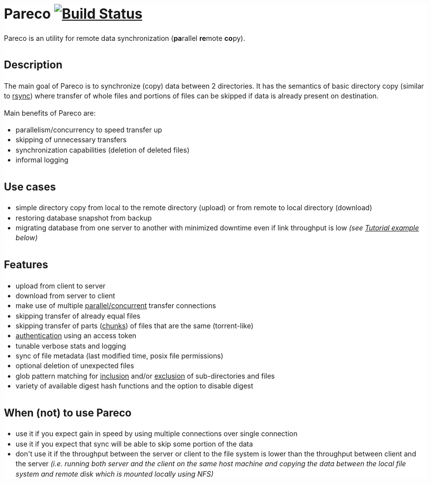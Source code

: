 # Pareco [![Build Status](https://travis-ci.org/mediatoolkit/pareco.svg?branch=master)](https://travis-ci.org/mediatoolkit/pareco)

Pareco is an utility for remote data synchronization (**pa**rallel **re**mote **co**py).

## Description

The main goal of Pareco is to synchronize (copy) data between 2 directories. 
It has the semantics of basic directory copy (similar to [rsync](https://en.wikipedia.org/wiki/Rsync)) where transfer of whole files
and portions of files can be skipped if data is already present on destination. 

Main benefits of Pareco are:
 - parallelism/concurrency to speed transfer up
 - skipping of unnecessary transfers
 - synchronization capabilities (deletion of deleted files)
 - informal logging

## Use cases

* simple directory copy from local to the remote directory (upload) or from remote to local directory (download)
* restoring database snapshot from backup
* migrating database from one server to another with minimized downtime even if link throughput is low 
_(see [Tutorial example](#tutorial-example) below)_

## Features

* upload from client to server
* download from server to client
* make use of multiple [parallel/concurrent](#connections-parallelism) transfer connections
* skipping transfer of already equal files
* skipping transfer of parts ([chunks](#file-chunks)) of files that are the same (torrent-like)
* [authentication](#authentication) using an access token
* tunable verbose stats and logging
* sync of file metadata (last modified time, posix file permissions)
* optional deletion of unexpected files
* glob pattern matching for [inclusion](#inclusion-exclusion-of-files-and-directories) and/or 
[exclusion](#inclusion-exclusion-of-files-and-directories) of sub-directories and files
* variety of available digest hash functions and the option to disable digest

## When (not) to use Pareco

* use it if you expect gain in speed by using multiple connections
over single connection
* use it if you expect that sync will be able to skip some portion
of the data
* don't use it if the throughput between the server or client to the 
file system is lower than the throughput between client and the server
_(i.e. running both server and the client on the same host machine and copying
the data between the local file system and remote disk which is mounted 
locally using NFS)_
